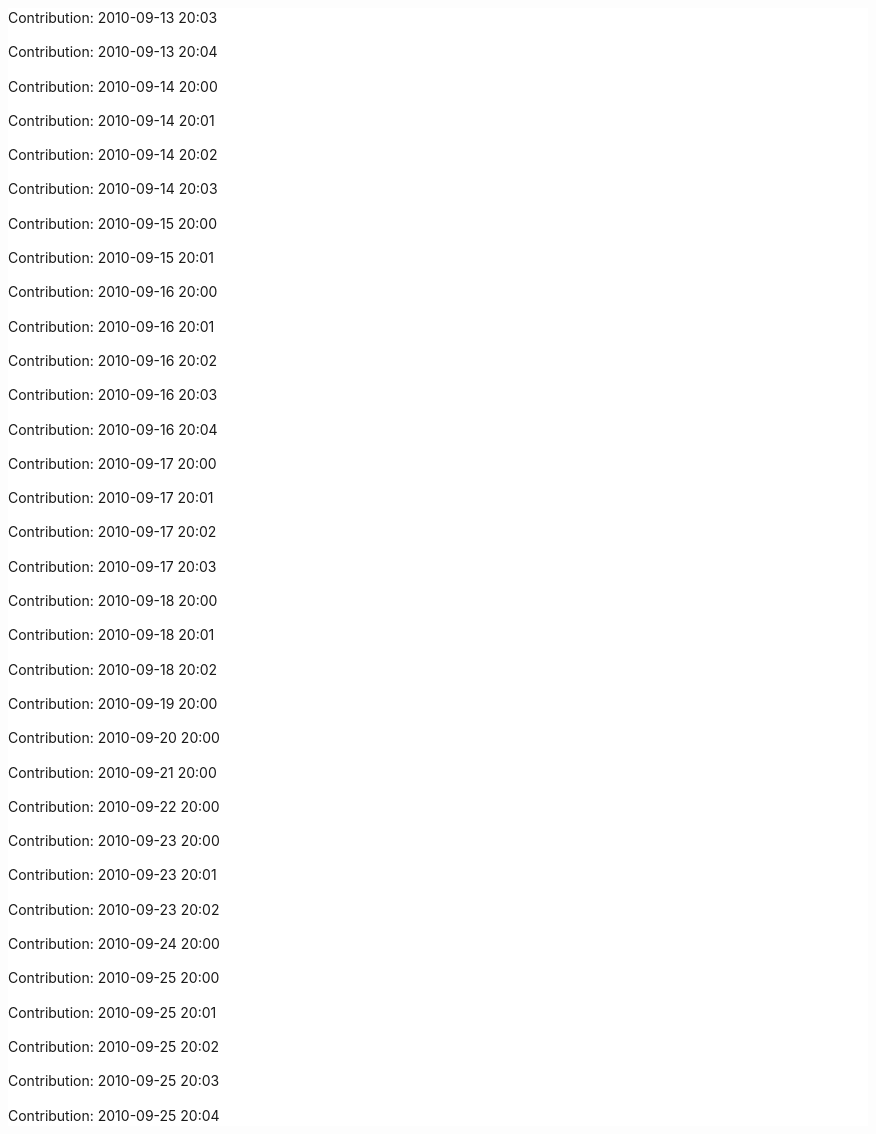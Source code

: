 Contribution: 2010-09-13 20:03

Contribution: 2010-09-13 20:04

Contribution: 2010-09-14 20:00

Contribution: 2010-09-14 20:01

Contribution: 2010-09-14 20:02

Contribution: 2010-09-14 20:03

Contribution: 2010-09-15 20:00

Contribution: 2010-09-15 20:01

Contribution: 2010-09-16 20:00

Contribution: 2010-09-16 20:01

Contribution: 2010-09-16 20:02

Contribution: 2010-09-16 20:03

Contribution: 2010-09-16 20:04

Contribution: 2010-09-17 20:00

Contribution: 2010-09-17 20:01

Contribution: 2010-09-17 20:02

Contribution: 2010-09-17 20:03

Contribution: 2010-09-18 20:00

Contribution: 2010-09-18 20:01

Contribution: 2010-09-18 20:02

Contribution: 2010-09-19 20:00

Contribution: 2010-09-20 20:00

Contribution: 2010-09-21 20:00

Contribution: 2010-09-22 20:00

Contribution: 2010-09-23 20:00

Contribution: 2010-09-23 20:01

Contribution: 2010-09-23 20:02

Contribution: 2010-09-24 20:00

Contribution: 2010-09-25 20:00

Contribution: 2010-09-25 20:01

Contribution: 2010-09-25 20:02

Contribution: 2010-09-25 20:03

Contribution: 2010-09-25 20:04
